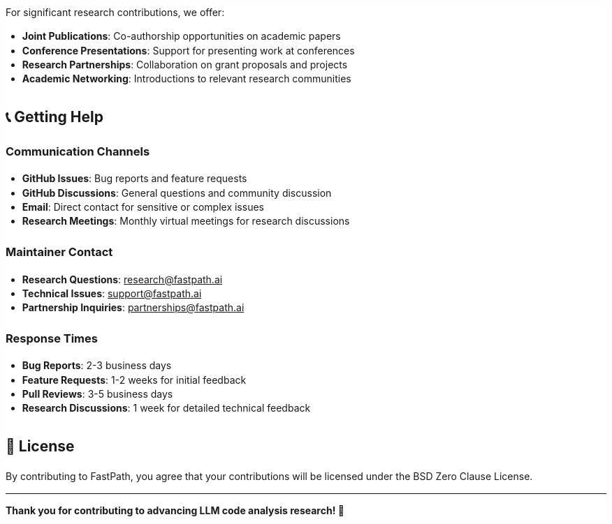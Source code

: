 For significant research contributions, we offer:

- **Joint Publications**: Co-authorship opportunities on academic papers
- **Conference Presentations**: Support for presenting work at conferences
- **Research Partnerships**: Collaboration on grant proposals and projects
- **Academic Networking**: Introductions to relevant research communities

## 📞 Getting Help

### Communication Channels

- **GitHub Issues**: Bug reports and feature requests
- **GitHub Discussions**: General questions and community discussion
- **Email**: Direct contact for sensitive or complex issues
- **Research Meetings**: Monthly virtual meetings for research discussions

### Maintainer Contact

- **Research Questions**: research@fastpath.ai
- **Technical Issues**: support@fastpath.ai
- **Partnership Inquiries**: partnerships@fastpath.ai

### Response Times

- **Bug Reports**: 2-3 business days
- **Feature Requests**: 1-2 weeks for initial feedback
- **Pull Reviews**: 3-5 business days
- **Research Discussions**: 1 week for detailed technical feedback

## 📄 License

By contributing to FastPath, you agree that your contributions will be licensed under the BSD Zero Clause License.

---

**Thank you for contributing to advancing LLM code analysis research! 🚀**